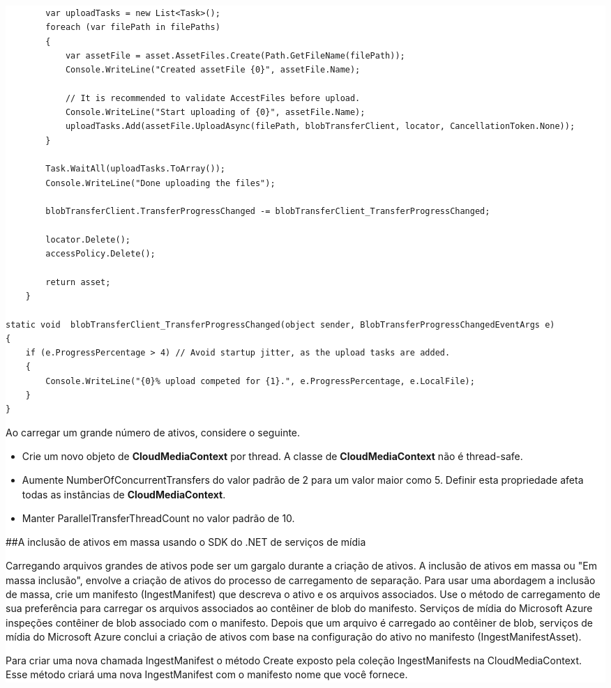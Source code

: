             var uploadTasks = new List<Task>();
            foreach (var filePath in filePaths)
            {
                var assetFile = asset.AssetFiles.Create(Path.GetFileName(filePath));
                Console.WriteLine("Created assetFile {0}", assetFile.Name);

                // It is recommended to validate AccestFiles before upload. 
                Console.WriteLine("Start uploading of {0}", assetFile.Name);
                uploadTasks.Add(assetFile.UploadAsync(filePath, blobTransferClient, locator, CancellationToken.None));
            }

            Task.WaitAll(uploadTasks.ToArray());
            Console.WriteLine("Done uploading the files");

            blobTransferClient.TransferProgressChanged -= blobTransferClient_TransferProgressChanged;

            locator.Delete();
            accessPolicy.Delete();

            return asset;
        }
    
    static void  blobTransferClient_TransferProgressChanged(object sender, BlobTransferProgressChangedEventArgs e)
    {
        if (e.ProgressPercentage > 4) // Avoid startup jitter, as the upload tasks are added.
        {
            Console.WriteLine("{0}% upload competed for {1}.", e.ProgressPercentage, e.LocalFile);
        }
    }



Ao carregar um grande número de ativos, considere o seguinte.

- Crie um novo objeto de **CloudMediaContext** por thread. A classe de **CloudMediaContext** não é thread-safe.
 
- Aumente NumberOfConcurrentTransfers do valor padrão de 2 para um valor maior como 5. Definir esta propriedade afeta todas as instâncias de **CloudMediaContext**. 
 
- Manter ParallelTransferThreadCount no valor padrão de 10.
 
##<a id="ingest_in_bulk"></a>A inclusão de ativos em massa usando o SDK do .NET de serviços de mídia 

Carregando arquivos grandes de ativos pode ser um gargalo durante a criação de ativos. A inclusão de ativos em massa ou "Em massa inclusão", envolve a criação de ativos do processo de carregamento de separação. Para usar uma abordagem a inclusão de massa, crie um manifesto (IngestManifest) que descreva o ativo e os arquivos associados. Use o método de carregamento de sua preferência para carregar os arquivos associados ao contêiner de blob do manifesto. Serviços de mídia do Microsoft Azure inspeções contêiner de blob associado com o manifesto. Depois que um arquivo é carregado ao contêiner de blob, serviços de mídia do Microsoft Azure conclui a criação de ativos com base na configuração do ativo no manifesto (IngestManifestAsset).


Para criar uma nova chamada IngestManifest o método Create exposto pela coleção IngestManifests na CloudMediaContext. Esse método criará uma nova IngestManifest com o manifesto nome que você fornece.
